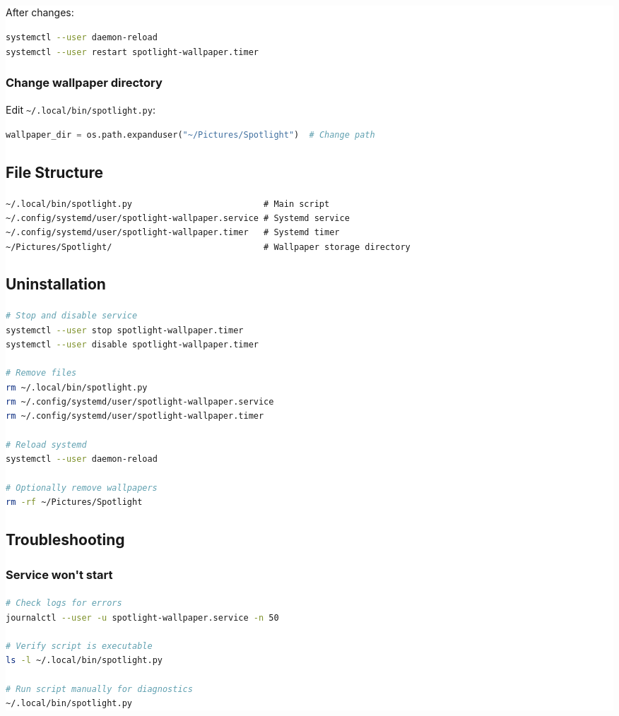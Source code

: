After changes:

```bash
systemctl --user daemon-reload
systemctl --user restart spotlight-wallpaper.timer
```

### Change wallpaper directory

Edit `~/.local/bin/spotlight.py`:

```python
wallpaper_dir = os.path.expanduser("~/Pictures/Spotlight")  # Change path
```

## File Structure

```
~/.local/bin/spotlight.py                          # Main script
~/.config/systemd/user/spotlight-wallpaper.service # Systemd service
~/.config/systemd/user/spotlight-wallpaper.timer   # Systemd timer
~/Pictures/Spotlight/                              # Wallpaper storage directory
```

## Uninstallation

```bash
# Stop and disable service
systemctl --user stop spotlight-wallpaper.timer
systemctl --user disable spotlight-wallpaper.timer

# Remove files
rm ~/.local/bin/spotlight.py
rm ~/.config/systemd/user/spotlight-wallpaper.service
rm ~/.config/systemd/user/spotlight-wallpaper.timer

# Reload systemd
systemctl --user daemon-reload

# Optionally remove wallpapers
rm -rf ~/Pictures/Spotlight
```

## Troubleshooting

### Service won't start

```bash
# Check logs for errors
journalctl --user -u spotlight-wallpaper.service -n 50

# Verify script is executable
ls -l ~/.local/bin/spotlight.py

# Run script manually for diagnostics
~/.local/bin/spotlight.py
```
